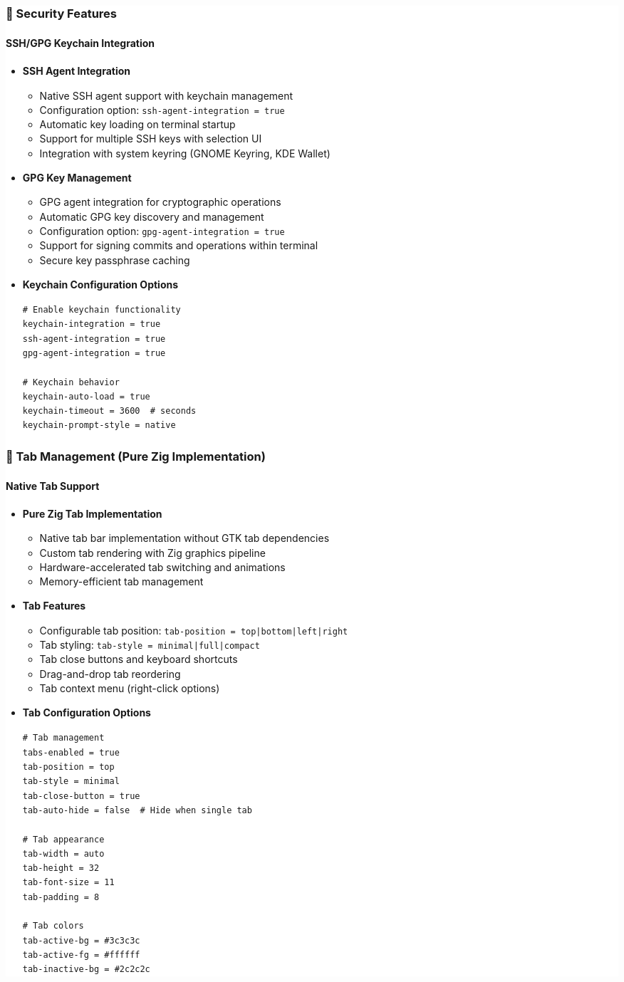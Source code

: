 ### 🔐 Security Features

#### SSH/GPG Keychain Integration
- **SSH Agent Integration**
  - Native SSH agent support with keychain management
  - Configuration option: `ssh-agent-integration = true`
  - Automatic key loading on terminal startup
  - Support for multiple SSH keys with selection UI
  - Integration with system keyring (GNOME Keyring, KDE Wallet)

- **GPG Key Management**
  - GPG agent integration for cryptographic operations
  - Automatic GPG key discovery and management
  - Configuration option: `gpg-agent-integration = true`
  - Support for signing commits and operations within terminal
  - Secure key passphrase caching

- **Keychain Configuration Options**
  ```
  # Enable keychain functionality
  keychain-integration = true
  ssh-agent-integration = true
  gpg-agent-integration = true
  
  # Keychain behavior
  keychain-auto-load = true
  keychain-timeout = 3600  # seconds
  keychain-prompt-style = native
  ```

### 📑 Tab Management (Pure Zig Implementation)

#### Native Tab Support
- **Pure Zig Tab Implementation**
  - Native tab bar implementation without GTK tab dependencies
  - Custom tab rendering with Zig graphics pipeline
  - Hardware-accelerated tab switching and animations
  - Memory-efficient tab management

- **Tab Features**
  - Configurable tab position: `tab-position = top|bottom|left|right`
  - Tab styling: `tab-style = minimal|full|compact`
  - Tab close buttons and keyboard shortcuts
  - Drag-and-drop tab reordering
  - Tab context menu (right-click options)

- **Tab Configuration Options**
  ```
  # Tab management
  tabs-enabled = true
  tab-position = top
  tab-style = minimal
  tab-close-button = true
  tab-auto-hide = false  # Hide when single tab
  
  # Tab appearance
  tab-width = auto
  tab-height = 32
  tab-font-size = 11
  tab-padding = 8
  
  # Tab colors
  tab-active-bg = #3c3c3c
  tab-active-fg = #ffffff
  tab-inactive-bg = #2c2c2c
  ```
